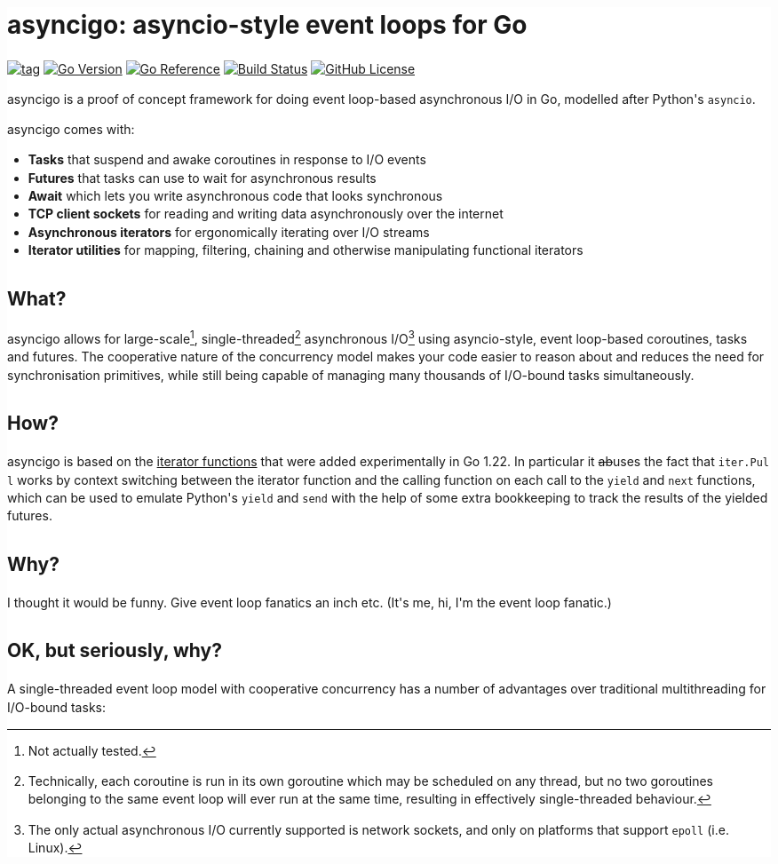 # asyncigo: asyncio-style event loops for Go

[![tag](https://img.shields.io/github/tag/arvidfm/asyncigo.svg)](https://github.com/arvidfm/asyncigo/releases)
[![Go Version](https://img.shields.io/badge/Go-%3E%3D%201.22-%23007d9c)](https://go.dev/)
[![Go Reference](https://pkg.go.dev/badge/github.com/arvidfm/asyncigo.svg)](https://pkg.go.dev/github.com/arvidfm/asyncigo)
[![Build Status](https://github.com/arvidfm/asyncigo/actions/workflows/test.yml/badge.svg)](https://github.com/arvidfm/asyncigo/actions)
[![GitHub License](https://img.shields.io/github/license/arvidfm/asyncigo)](./LICENSE.txt)

asyncigo is a proof of concept framework for doing event loop-based asynchronous I/O in Go, modelled after Python's `asyncio`.

asyncigo comes with:

* **Tasks** that suspend and awake coroutines in response to I/O events
* **Futures** that tasks can use to wait for asynchronous results
* **Await** which lets you write asynchronous code that looks synchronous
* **TCP client sockets** for reading and writing data asynchronously over the internet
* **Asynchronous iterators** for ergonomically iterating over I/O streams
* **Iterator utilities** for mapping, filtering, chaining and otherwise manipulating functional iterators

## What?

asyncigo allows for large-scale[^1], single-threaded[^2] asynchronous I/O[^3] using asyncio-style, event loop-based coroutines, tasks and futures.
The cooperative nature of the concurrency model makes your code easier to reason about and reduces the need for synchronisation primitives, while still being capable of managing many thousands of I/O-bound tasks simultaneously.

[^1]: Not actually tested.
[^2]: Technically, each coroutine is run in its own goroutine which may be scheduled on any thread, but no two goroutines belonging to the same event loop will ever run at the same time, resulting in effectively single-threaded behaviour.
[^3]: The only actual asynchronous I/O currently supported is network sockets, and only on platforms that support `epoll` (i.e. Linux).

## How?

asyncigo is based on the [iterator functions](https://go.dev/wiki/RangefuncExperiment) that were added experimentally in Go 1.22.
In particular it ~~ab~~uses the fact that `iter.Pull` works by context switching between the iterator function and the calling function on each call to the `yield` and `next` functions, which can be used to emulate Python's `yield` and `send` with the help of some extra bookkeeping to track the results of the yielded futures.

## Why?

I thought it would be funny.
Give event loop fanatics an inch etc.
(It's me, hi, I'm the event loop fanatic.)

## OK, but seriously, why?

A single-threaded event loop model with cooperative concurrency has a number of advantages over traditional multithreading for I/O-bound tasks:
